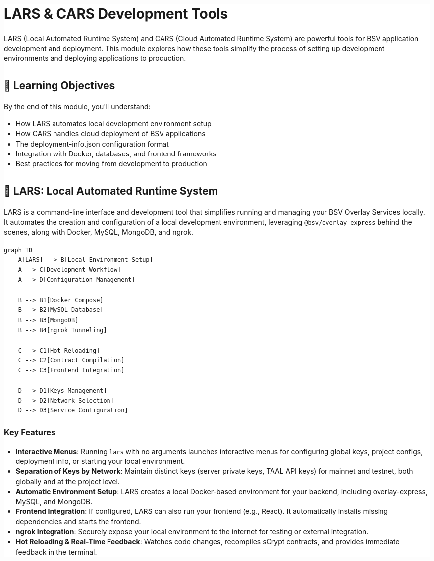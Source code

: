 # LARS & CARS Development Tools

LARS (Local Automated Runtime System) and CARS (Cloud Automated Runtime System) are powerful tools for BSV application development and deployment. This module explores how these tools simplify the process of setting up development environments and deploying applications to production.

## 🎯 Learning Objectives

By the end of this module, you'll understand:
- How LARS automates local development environment setup
- How CARS handles cloud deployment of BSV applications
- The deployment-info.json configuration format
- Integration with Docker, databases, and frontend frameworks
- Best practices for moving from development to production

## 🧰 LARS: Local Automated Runtime System

LARS is a command-line interface and development tool that simplifies running and managing your BSV Overlay Services locally. It automates the creation and configuration of a local development environment, leveraging `@bsv/overlay-express` behind the scenes, along with Docker, MySQL, MongoDB, and ngrok.

```mermaid
graph TD
    A[LARS] --> B[Local Environment Setup]
    A --> C[Development Workflow]
    A --> D[Configuration Management]
    
    B --> B1[Docker Compose]
    B --> B2[MySQL Database]
    B --> B3[MongoDB]
    B --> B4[ngrok Tunneling]
    
    C --> C1[Hot Reloading]
    C --> C2[Contract Compilation]
    C --> C3[Frontend Integration]
    
    D --> D1[Keys Management]
    D --> D2[Network Selection]
    D --> D3[Service Configuration]
```

### Key Features

- **Interactive Menus**: Running `lars` with no arguments launches interactive menus for configuring global keys, project configs, deployment info, or starting your local environment.
- **Separation of Keys by Network**: Maintain distinct keys (server private keys, TAAL API keys) for mainnet and testnet, both globally and at the project level.
- **Automatic Environment Setup**: LARS creates a local Docker-based environment for your backend, including overlay-express, MySQL, and MongoDB.
- **Frontend Integration**: If configured, LARS can also run your frontend (e.g., React). It automatically installs missing dependencies and starts the frontend.
- **ngrok Integration**: Securely expose your local environment to the internet for testing or external integration.
- **Hot Reloading & Real-Time Feedback**: Watches code changes, recompiles sCrypt contracts, and provides immediate feedback in the terminal.
